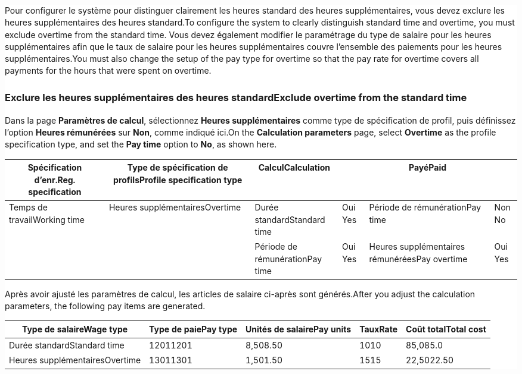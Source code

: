 <span data-ttu-id="fbc5f-302">Pour configurer le système pour distinguer clairement les heures standard des heures supplémentaires, vous devez exclure les heures supplémentaires des heures standard.</span><span class="sxs-lookup"><span data-stu-id="fbc5f-302">To configure the system to clearly distinguish standard time and overtime, you must exclude overtime from the standard time.</span></span> <span data-ttu-id="fbc5f-303">Vous devez également modifier le paramétrage du type de salaire pour les heures supplémentaires afin que le taux de salaire pour les heures supplémentaires couvre l’ensemble des paiements pour les heures supplémentaires.</span><span class="sxs-lookup"><span data-stu-id="fbc5f-303">You must also change the setup of the pay type for overtime so that the pay rate for overtime covers all payments for the hours that were spent on overtime.</span></span>

### <a name="exclude-overtime-from-the-standard-time"></a><span data-ttu-id="fbc5f-304">Exclure les heures supplémentaires des heures standard</span><span class="sxs-lookup"><span data-stu-id="fbc5f-304">Exclude overtime from the standard time</span></span>

<span data-ttu-id="fbc5f-305">Dans la page **Paramètres de calcul**, sélectionnez **Heures supplémentaires** comme type de spécification de profil, puis définissez l’option **Heures rémunérées** sur **Non**, comme indiqué ici.</span><span class="sxs-lookup"><span data-stu-id="fbc5f-305">On the **Calculation parameters** page, select **Overtime** as the profile specification type, and set the **Pay time** option to **No**, as shown here.</span></span>

| <span data-ttu-id="fbc5f-306">Spécification d’enr.</span><span class="sxs-lookup"><span data-stu-id="fbc5f-306">Reg. specification</span></span> | <span data-ttu-id="fbc5f-307">Type de spécification de profils</span><span class="sxs-lookup"><span data-stu-id="fbc5f-307">Profile specification type</span></span> | <span data-ttu-id="fbc5f-308">Calcul</span><span class="sxs-lookup"><span data-stu-id="fbc5f-308">Calculation</span></span>   |     | <span data-ttu-id="fbc5f-309">Payé</span><span class="sxs-lookup"><span data-stu-id="fbc5f-309">Paid</span></span>         |     |
|--------------------|----------------------------|---------------|-----|--------------|-----|
| <span data-ttu-id="fbc5f-310">Temps de travail</span><span class="sxs-lookup"><span data-stu-id="fbc5f-310">Working time</span></span>       | <span data-ttu-id="fbc5f-311">Heures supplémentaires</span><span class="sxs-lookup"><span data-stu-id="fbc5f-311">Overtime</span></span>                   | <span data-ttu-id="fbc5f-312">Durée standard</span><span class="sxs-lookup"><span data-stu-id="fbc5f-312">Standard time</span></span> | <span data-ttu-id="fbc5f-313">Oui</span><span class="sxs-lookup"><span data-stu-id="fbc5f-313">Yes</span></span> | <span data-ttu-id="fbc5f-314">Période de rémunération</span><span class="sxs-lookup"><span data-stu-id="fbc5f-314">Pay time</span></span>     | <span data-ttu-id="fbc5f-315">Non</span><span class="sxs-lookup"><span data-stu-id="fbc5f-315">No</span></span>  |
|                    |                            | <span data-ttu-id="fbc5f-316">Période de rémunération</span><span class="sxs-lookup"><span data-stu-id="fbc5f-316">Pay time</span></span>      | <span data-ttu-id="fbc5f-317">Oui</span><span class="sxs-lookup"><span data-stu-id="fbc5f-317">Yes</span></span> | <span data-ttu-id="fbc5f-318">Heures supplémentaires rémunérées</span><span class="sxs-lookup"><span data-stu-id="fbc5f-318">Pay overtime</span></span> | <span data-ttu-id="fbc5f-319">Oui</span><span class="sxs-lookup"><span data-stu-id="fbc5f-319">Yes</span></span> |

<span data-ttu-id="fbc5f-320">Après avoir ajusté les paramètres de calcul, les articles de salaire ci-après sont générés.</span><span class="sxs-lookup"><span data-stu-id="fbc5f-320">After you adjust the calculation parameters, the following pay items are generated.</span></span>

| <span data-ttu-id="fbc5f-321">Type de salaire</span><span class="sxs-lookup"><span data-stu-id="fbc5f-321">Wage type</span></span>     | <span data-ttu-id="fbc5f-322">Type de paie</span><span class="sxs-lookup"><span data-stu-id="fbc5f-322">Pay type</span></span> | <span data-ttu-id="fbc5f-323">Unités de salaire</span><span class="sxs-lookup"><span data-stu-id="fbc5f-323">Pay units</span></span> | <span data-ttu-id="fbc5f-324">Taux</span><span class="sxs-lookup"><span data-stu-id="fbc5f-324">Rate</span></span>  | <span data-ttu-id="fbc5f-325">Coût total</span><span class="sxs-lookup"><span data-stu-id="fbc5f-325">Total cost</span></span> |
|---------------|----------|-----------|-------|------------|
| <span data-ttu-id="fbc5f-326">Durée standard</span><span class="sxs-lookup"><span data-stu-id="fbc5f-326">Standard time</span></span> | <span data-ttu-id="fbc5f-327">1201</span><span class="sxs-lookup"><span data-stu-id="fbc5f-327">1201</span></span>     | <span data-ttu-id="fbc5f-328">8,50</span><span class="sxs-lookup"><span data-stu-id="fbc5f-328">8.50</span></span>      | <span data-ttu-id="fbc5f-329">10</span><span class="sxs-lookup"><span data-stu-id="fbc5f-329">10</span></span>    | <span data-ttu-id="fbc5f-330">85,0</span><span class="sxs-lookup"><span data-stu-id="fbc5f-330">85.0</span></span>       |
| <span data-ttu-id="fbc5f-331">Heures supplémentaires</span><span class="sxs-lookup"><span data-stu-id="fbc5f-331">Overtime</span></span>      | <span data-ttu-id="fbc5f-332">1301</span><span class="sxs-lookup"><span data-stu-id="fbc5f-332">1301</span></span>     | <span data-ttu-id="fbc5f-333">1,50</span><span class="sxs-lookup"><span data-stu-id="fbc5f-333">1.50</span></span>      | <span data-ttu-id="fbc5f-334">15</span><span class="sxs-lookup"><span data-stu-id="fbc5f-334">15</span></span>    | <span data-ttu-id="fbc5f-335">22,50</span><span class="sxs-lookup"><span data-stu-id="fbc5f-335">22.50</span></span>      |